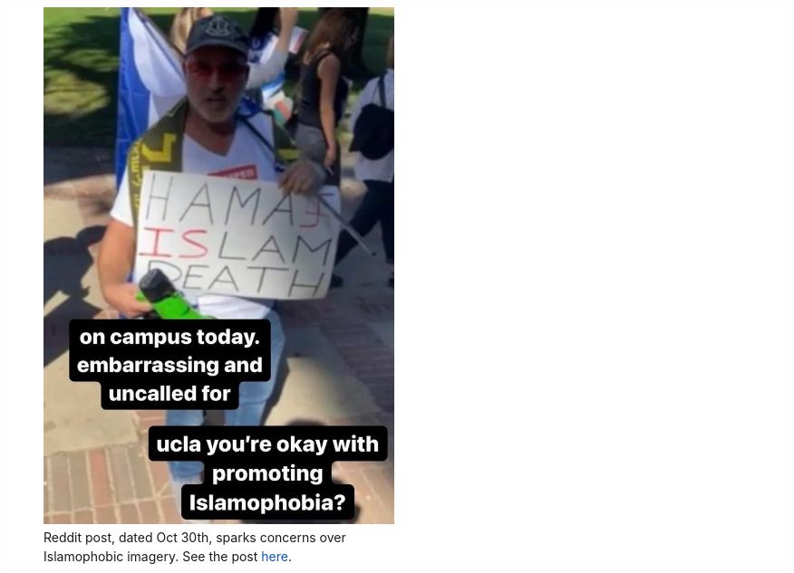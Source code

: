 <div class="lightbox-trigger" style="width: 45%;">
  <figure id="fig:reddit-hamas-islam-death" style="width: 100%; height: auto;">
    <a href="javascript:void(0);" onclick="openModal('/images/2024-05-20/early-messaging/islamophobes-on-campus.jpg')" data-title="Early protests (10/23) spark concerns over Islamophobic imagery">
      <img src="/images/2024-05-20/early-messaging/islamophobes-on-campus.jpg" 
        alt="Early protests (10/23) spark concerns over Islamophobic imagery" style="width: 100%; height: auto;">
    </a>
    <figcaption>
      Reddit post, dated Oct 30th, sparks concerns over Islamophobic imagery. See the post <a href="https://www.reddit.com/r/ucla/comments/17k6sx8/islamophobes_on_campus/" style="color:#0F52BA; text-decoration:none;">here</a>.